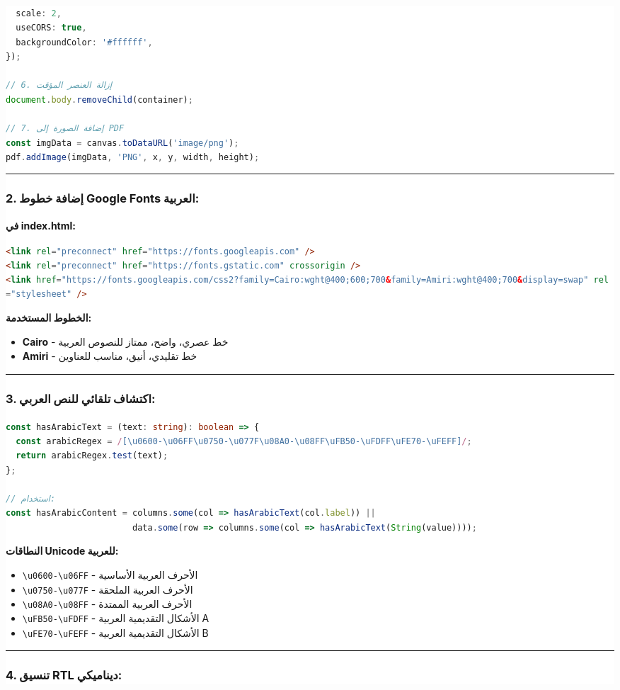```typescript
  scale: 2,
  useCORS: true,
  backgroundColor: '#ffffff',
});

// 6. إزالة العنصر المؤقت
document.body.removeChild(container);

// 7. إضافة الصورة إلى PDF
const imgData = canvas.toDataURL('image/png');
pdf.addImage(imgData, 'PNG', x, y, width, height);
```

---

### **2. إضافة خطوط Google Fonts العربية:**

**في index.html:**
```html
<link rel="preconnect" href="https://fonts.googleapis.com" />
<link rel="preconnect" href="https://fonts.gstatic.com" crossorigin />
<link href="https://fonts.googleapis.com/css2?family=Cairo:wght@400;600;700&family=Amiri:wght@400;700&display=swap" rel="stylesheet" />
```

**الخطوط المستخدمة:**
- **Cairo** - خط عصري، واضح، ممتاز للنصوص العربية
- **Amiri** - خط تقليدي، أنيق، مناسب للعناوين

---

### **3. اكتشاف تلقائي للنص العربي:**

```typescript
const hasArabicText = (text: string): boolean => {
  const arabicRegex = /[\u0600-\u06FF\u0750-\u077F\u08A0-\u08FF\uFB50-\uFDFF\uFE70-\uFEFF]/;
  return arabicRegex.test(text);
};

// استخدام:
const hasArabicContent = columns.some(col => hasArabicText(col.label)) ||
                         data.some(row => columns.some(col => hasArabicText(String(value))));
```

**النطاقات Unicode للعربية:**
- `\u0600-\u06FF` - الأحرف العربية الأساسية
- `\u0750-\u077F` - الأحرف العربية الملحقة
- `\u08A0-\u08FF` - الأحرف العربية الممتدة
- `\uFB50-\uFDFF` - الأشكال التقديمية العربية A
- `\uFE70-\uFEFF` - الأشكال التقديمية العربية B

---

### **4. تنسيق RTL ديناميكي:**
